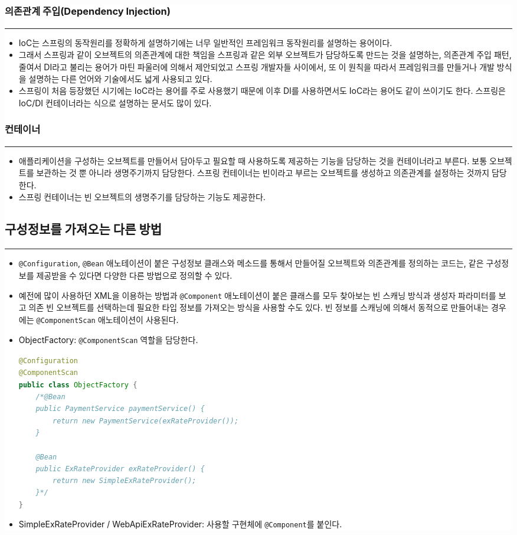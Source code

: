 ### 의존관계 주입(Dependency Injection)

---

- IoC는 스프링의 동작원리를 정확하게 설명하기에는 너무 일반적인 프레임워크 동작원리를 설명하는 용어이다.
- 그래서 스프링과 같이 오브젝트의 의존관계에 대한 책임을 스프링과 같은 외부 오브젝트가 담당하도록 만드는 것을 설명하는, 의존관계 주입 패턴, 줄여서 DI라고 불리는 용어가 마틴 파울러에 의해서 제안되었고 스프링 개발자들 사이에서, 또 이 원칙을 따라서 프레임워크를 만들거나 개발 방식을 설명하는 다른 언어와 기술에서도 넓게 사용되고 있다.
- 스프링이 처음 등장했던 시기에는 IoC라는 용어를 주로 사용했기 때문에 이후 DI를 사용하면서도 IoC라는 용어도 같이 쓰이기도 한다. 스프링은 IoC/DI 컨테이너라는 식으로 설명하는 문서도 많이 있다.

### 컨테이너

---

- 애플리케이션을 구성하는 오브젝트를 만들어서 담아두고 필요할 때 사용하도록 제공하는 기능을 담당하는 것을 컨테이너라고 부른다. 보통 오브젝트를 보관하는 것 뿐 아니라 생명주기까지 담당한다. 스프링 컨테이너는 빈이라고 부르는 오브젝트를 생성하고 의존관계를 설정하는 것까지 담당한다.
- 스프링 컨테이너는 빈 오브젝트의 생명주기를 담당하는 기능도 제공한다.

## 구성정보를 가져오는 다른 방법

---

- `@Configuration`, `@Bean` 애노테이션이 붙은 구성정보 클래스와 메소드를 통해서 만들어질 오브젝트와 의존관계를 정의하는 코드는, 같은 구성정보를 제공받을 수 있다면 다양한 다른 방법으로 정의할 수 있다.
- 예전에 많이 사용하던 XML을 이용하는 방법과 `@Component` 애노테이션이 붙은 클래스를 모두 찾아보는 빈 스캐닝 방식과 생성자 파라미터를 보고 의존 빈 오브젝트를 선택하는데 필요한 타입 정보를 가져오는 방식을 사용할 수도 있다. 빈 정보를 스캐닝에 의해서 동적으로 만들어내는 경우에는 `@ComponentScan` 애노테이션이 사용된다.

- ObjectFactory: `@ComponentScan` 역할을 담당한다.
    
    ```java
    @Configuration
    @ComponentScan
    public class ObjectFactory {
        /*@Bean
        public PaymentService paymentService() {
            return new PaymentService(exRateProvider());
        }
    
        @Bean
        public ExRateProvider exRateProvider() {
            return new SimpleExRateProvider();
        }*/
    }
    ```
    
- SimpleExRateProvider / WebApiExRateProvider: 사용할 구현체에 `@Component`를 붙인다.
